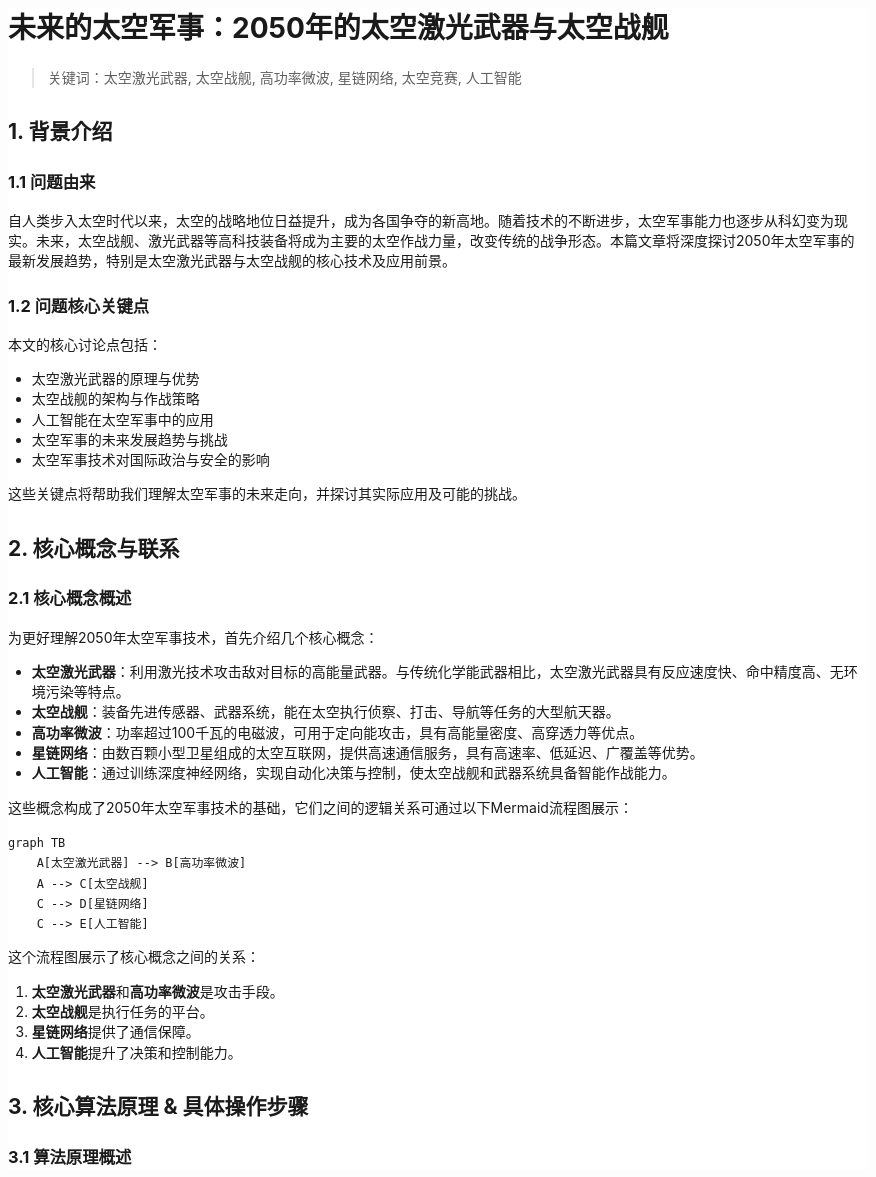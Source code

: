                  

# 未来的太空军事：2050年的太空激光武器与太空战舰

> 关键词：太空激光武器, 太空战舰, 高功率微波, 星链网络, 太空竞赛, 人工智能

## 1. 背景介绍

### 1.1 问题由来
自人类步入太空时代以来，太空的战略地位日益提升，成为各国争夺的新高地。随着技术的不断进步，太空军事能力也逐步从科幻变为现实。未来，太空战舰、激光武器等高科技装备将成为主要的太空作战力量，改变传统的战争形态。本篇文章将深度探讨2050年太空军事的最新发展趋势，特别是太空激光武器与太空战舰的核心技术及应用前景。

### 1.2 问题核心关键点
本文的核心讨论点包括：
- 太空激光武器的原理与优势
- 太空战舰的架构与作战策略
- 人工智能在太空军事中的应用
- 太空军事的未来发展趋势与挑战
- 太空军事技术对国际政治与安全的影响

这些关键点将帮助我们理解太空军事的未来走向，并探讨其实际应用及可能的挑战。

## 2. 核心概念与联系

### 2.1 核心概念概述

为更好理解2050年太空军事技术，首先介绍几个核心概念：

- **太空激光武器**：利用激光技术攻击敌对目标的高能量武器。与传统化学能武器相比，太空激光武器具有反应速度快、命中精度高、无环境污染等特点。
- **太空战舰**：装备先进传感器、武器系统，能在太空执行侦察、打击、导航等任务的大型航天器。
- **高功率微波**：功率超过100千瓦的电磁波，可用于定向能攻击，具有高能量密度、高穿透力等优点。
- **星链网络**：由数百颗小型卫星组成的太空互联网，提供高速通信服务，具有高速率、低延迟、广覆盖等优势。
- **人工智能**：通过训练深度神经网络，实现自动化决策与控制，使太空战舰和武器系统具备智能作战能力。

这些概念构成了2050年太空军事技术的基础，它们之间的逻辑关系可通过以下Mermaid流程图展示：

```mermaid
graph TB
    A[太空激光武器] --> B[高功率微波]
    A --> C[太空战舰]
    C --> D[星链网络]
    C --> E[人工智能]
```

这个流程图展示了核心概念之间的关系：

1. **太空激光武器**和**高功率微波**是攻击手段。
2. **太空战舰**是执行任务的平台。
3. **星链网络**提供了通信保障。
4. **人工智能**提升了决策和控制能力。

## 3. 核心算法原理 & 具体操作步骤
### 3.1 算法原理概述

